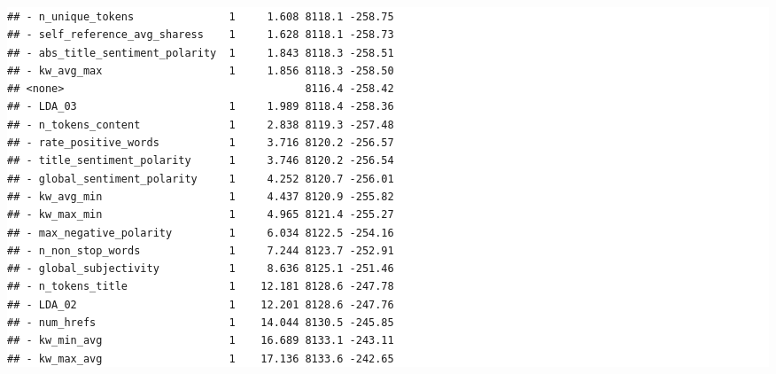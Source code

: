     ## - n_unique_tokens               1     1.608 8118.1 -258.75
    ## - self_reference_avg_sharess    1     1.628 8118.1 -258.73
    ## - abs_title_sentiment_polarity  1     1.843 8118.3 -258.51
    ## - kw_avg_max                    1     1.856 8118.3 -258.50
    ## <none>                                      8116.4 -258.42
    ## - LDA_03                        1     1.989 8118.4 -258.36
    ## - n_tokens_content              1     2.838 8119.3 -257.48
    ## - rate_positive_words           1     3.716 8120.2 -256.57
    ## - title_sentiment_polarity      1     3.746 8120.2 -256.54
    ## - global_sentiment_polarity     1     4.252 8120.7 -256.01
    ## - kw_avg_min                    1     4.437 8120.9 -255.82
    ## - kw_max_min                    1     4.965 8121.4 -255.27
    ## - max_negative_polarity         1     6.034 8122.5 -254.16
    ## - n_non_stop_words              1     7.244 8123.7 -252.91
    ## - global_subjectivity           1     8.636 8125.1 -251.46
    ## - n_tokens_title                1    12.181 8128.6 -247.78
    ## - LDA_02                        1    12.201 8128.6 -247.76
    ## - num_hrefs                     1    14.044 8130.5 -245.85
    ## - kw_min_avg                    1    16.689 8133.1 -243.11
    ## - kw_max_avg                    1    17.136 8133.6 -242.65